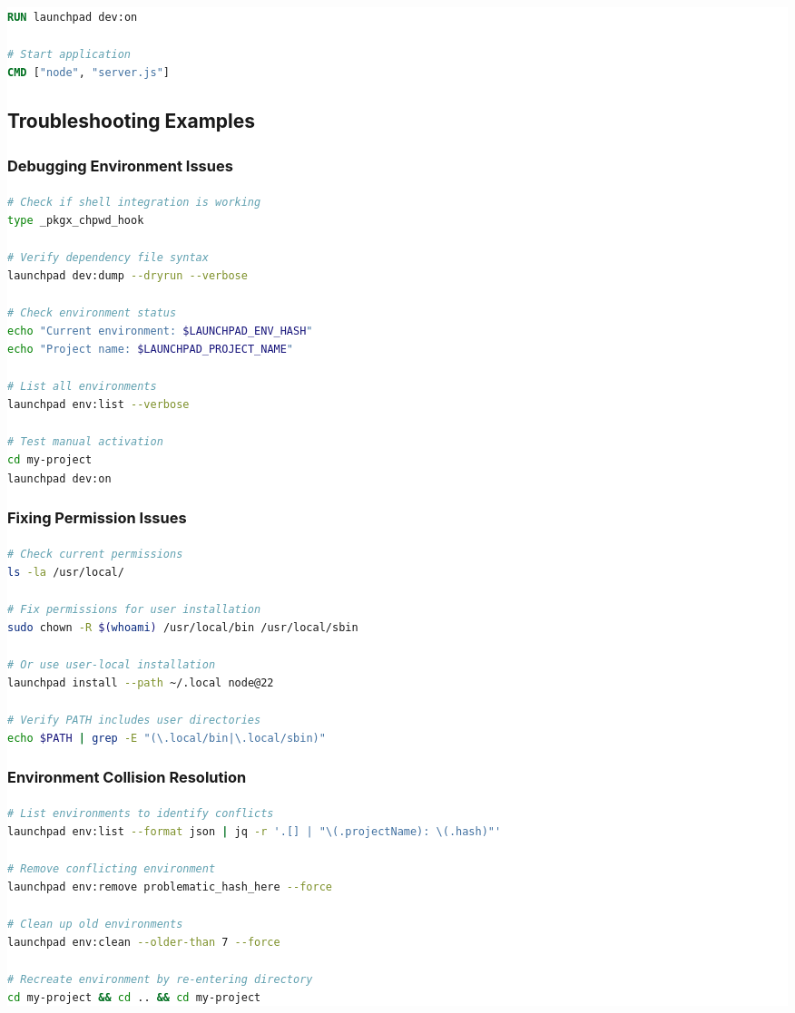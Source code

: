 ```dockerfile
RUN launchpad dev:on

# Start application
CMD ["node", "server.js"]
```

## Troubleshooting Examples

### Debugging Environment Issues

```bash
# Check if shell integration is working
type _pkgx_chpwd_hook

# Verify dependency file syntax
launchpad dev:dump --dryrun --verbose

# Check environment status
echo "Current environment: $LAUNCHPAD_ENV_HASH"
echo "Project name: $LAUNCHPAD_PROJECT_NAME"

# List all environments
launchpad env:list --verbose

# Test manual activation
cd my-project
launchpad dev:on
```

### Fixing Permission Issues

```bash
# Check current permissions
ls -la /usr/local/

# Fix permissions for user installation
sudo chown -R $(whoami) /usr/local/bin /usr/local/sbin

# Or use user-local installation
launchpad install --path ~/.local node@22

# Verify PATH includes user directories
echo $PATH | grep -E "(\.local/bin|\.local/sbin)"
```

### Environment Collision Resolution

```bash
# List environments to identify conflicts
launchpad env:list --format json | jq -r '.[] | "\(.projectName): \(.hash)"'

# Remove conflicting environment
launchpad env:remove problematic_hash_here --force

# Clean up old environments
launchpad env:clean --older-than 7 --force

# Recreate environment by re-entering directory
cd my-project && cd .. && cd my-project
```
